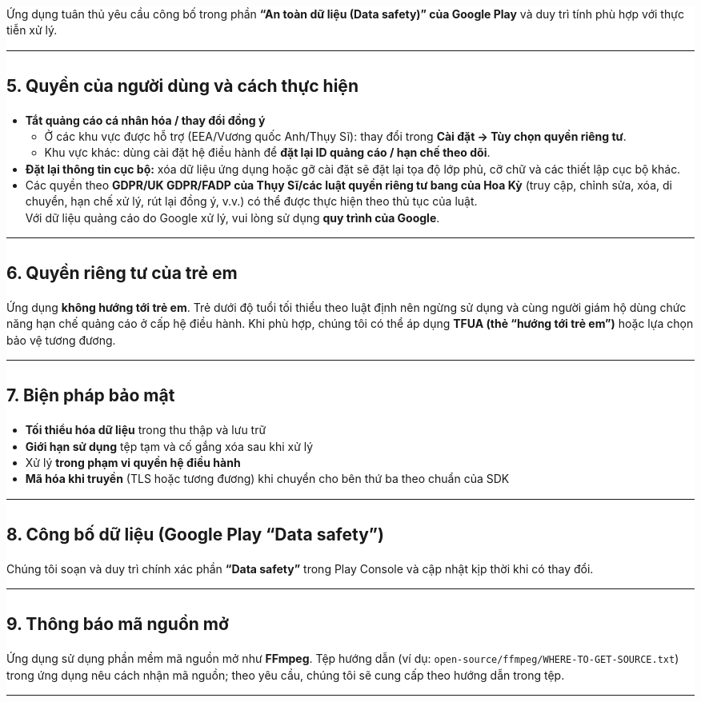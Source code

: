 Ứng dụng tuân thủ yêu cầu công bố trong phần **“An toàn dữ liệu (Data safety)” của Google Play** và duy trì tính phù hợp với thực tiễn xử lý.

---

## 5. Quyền của người dùng và cách thực hiện

- **Tắt quảng cáo cá nhân hóa / thay đổi đồng ý**  
  - Ở các khu vực được hỗ trợ (EEA/Vương quốc Anh/Thụy Sĩ): thay đổi trong **Cài đặt → Tùy chọn quyền riêng tư**.  
  - Khu vực khác: dùng cài đặt hệ điều hành để **đặt lại ID quảng cáo / hạn chế theo dõi**.
- **Đặt lại thông tin cục bộ:** xóa dữ liệu ứng dụng hoặc gỡ cài đặt sẽ đặt lại tọa độ lớp phủ, cỡ chữ và các thiết lập cục bộ khác.
- Các quyền theo **GDPR/UK GDPR/FADP của Thụy Sĩ/các luật quyền riêng tư bang của Hoa Kỳ** (truy cập, chỉnh sửa, xóa, di chuyển, hạn chế xử lý, rút lại đồng ý, v.v.) có thể được thực hiện theo thủ tục của luật.  
  Với dữ liệu quảng cáo do Google xử lý, vui lòng sử dụng **quy trình của Google**.

---

## 6. Quyền riêng tư của trẻ em

Ứng dụng **không hướng tới trẻ em**. Trẻ dưới độ tuổi tối thiểu theo luật định nên ngừng sử dụng và cùng người giám hộ dùng chức năng hạn chế quảng cáo ở cấp hệ điều hành. Khi phù hợp, chúng tôi có thể áp dụng **TFUA (thẻ “hướng tới trẻ em”)** hoặc lựa chọn bảo vệ tương đương.

---

## 7. Biện pháp bảo mật

- **Tối thiểu hóa dữ liệu** trong thu thập và lưu trữ  
- **Giới hạn sử dụng** tệp tạm và cố gắng xóa sau khi xử lý  
- Xử lý **trong phạm vi quyền hệ điều hành**  
- **Mã hóa khi truyền** (TLS hoặc tương đương) khi chuyển cho bên thứ ba theo chuẩn của SDK

---

## 8. Công bố dữ liệu (Google Play “Data safety”)

Chúng tôi soạn và duy trì chính xác phần **“Data safety”** trong Play Console và cập nhật kịp thời khi có thay đổi.

---

## 9. Thông báo mã nguồn mở

Ứng dụng sử dụng phần mềm mã nguồn mở như **FFmpeg**. Tệp hướng dẫn (ví dụ: `open-source/ffmpeg/WHERE-TO-GET-SOURCE.txt`) trong ứng dụng nêu cách nhận mã nguồn; theo yêu cầu, chúng tôi sẽ cung cấp theo hướng dẫn trong tệp.

---
